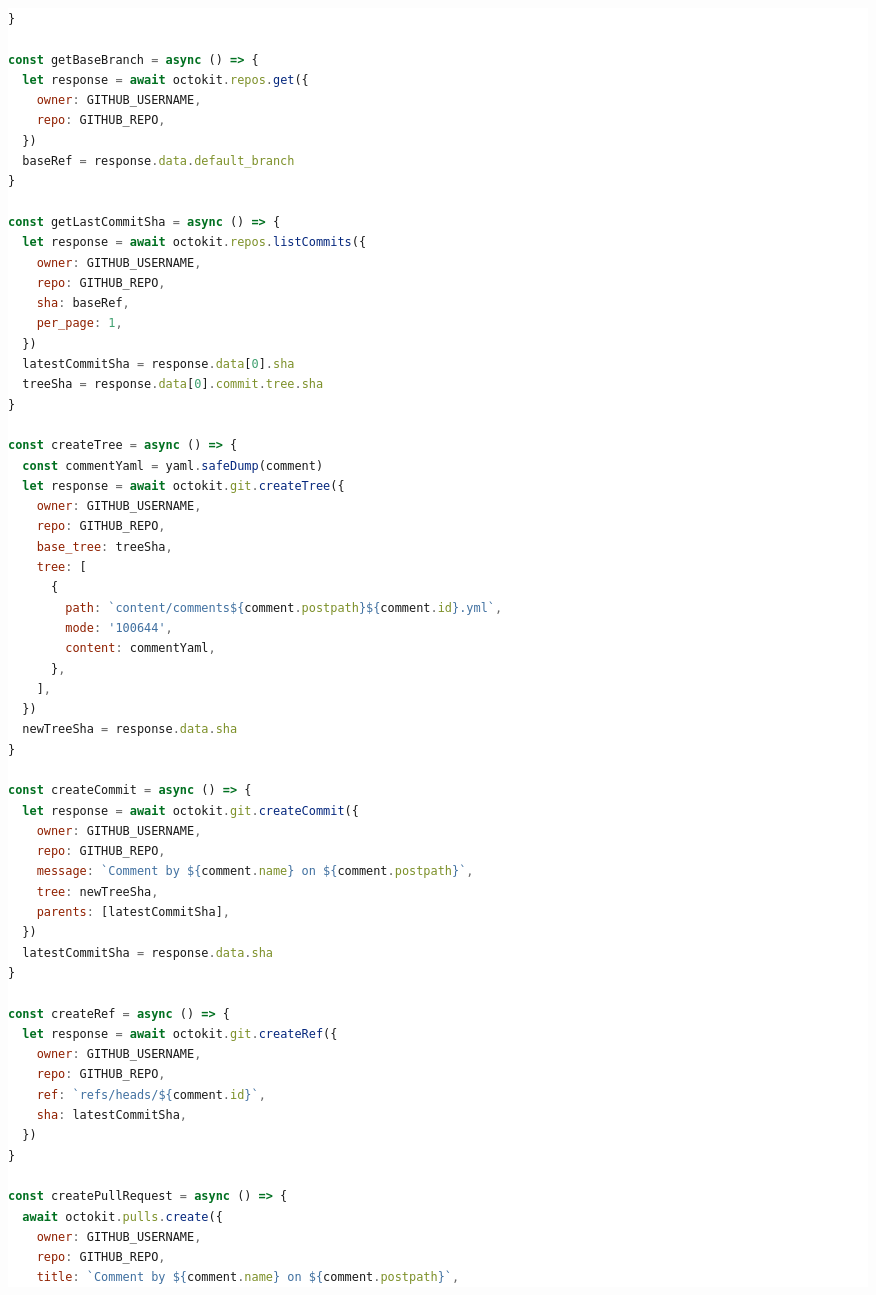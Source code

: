 ```js
}

const getBaseBranch = async () => {
  let response = await octokit.repos.get({
    owner: GITHUB_USERNAME,
    repo: GITHUB_REPO,
  })
  baseRef = response.data.default_branch
}

const getLastCommitSha = async () => {
  let response = await octokit.repos.listCommits({
    owner: GITHUB_USERNAME,
    repo: GITHUB_REPO,
    sha: baseRef,
    per_page: 1,
  })
  latestCommitSha = response.data[0].sha
  treeSha = response.data[0].commit.tree.sha
}

const createTree = async () => {
  const commentYaml = yaml.safeDump(comment)
  let response = await octokit.git.createTree({
    owner: GITHUB_USERNAME,
    repo: GITHUB_REPO,
    base_tree: treeSha,
    tree: [
      {
        path: `content/comments${comment.postpath}${comment.id}.yml`,
        mode: '100644',
        content: commentYaml,
      },
    ],
  })
  newTreeSha = response.data.sha
}

const createCommit = async () => {
  let response = await octokit.git.createCommit({
    owner: GITHUB_USERNAME,
    repo: GITHUB_REPO,
    message: `Comment by ${comment.name} on ${comment.postpath}`,
    tree: newTreeSha,
    parents: [latestCommitSha],
  })
  latestCommitSha = response.data.sha
}

const createRef = async () => {
  let response = await octokit.git.createRef({
    owner: GITHUB_USERNAME,
    repo: GITHUB_REPO,
    ref: `refs/heads/${comment.id}`,
    sha: latestCommitSha,
  })
}

const createPullRequest = async () => {
  await octokit.pulls.create({
    owner: GITHUB_USERNAME,
    repo: GITHUB_REPO,
    title: `Comment by ${comment.name} on ${comment.postpath}`,
```